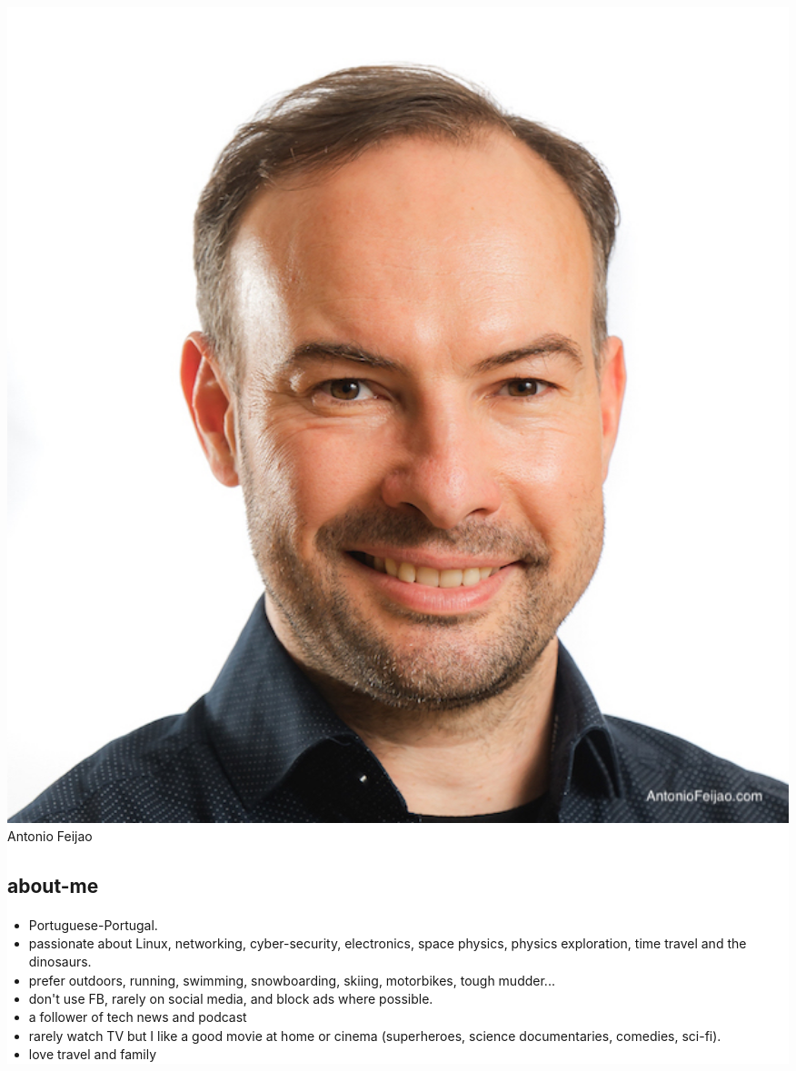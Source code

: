 <div class="container">
    <img src="/assets/images/Antonio-Feijao-Genomics-headshot-35-square_small-640x640.jpeg" alt="Avatar" class="image" style="width:100%">
    <div class="middle">
        <div class="text">Antonio Feijao</div>
    </div>
</div>

## about-me

- Portuguese-Portugal.
- passionate about Linux, networking, cyber-security, electronics, space physics, physics exploration, time travel and the dinosaurs.
- prefer outdoors, running, swimming, snowboarding, skiing, motorbikes, tough mudder...
- don't use FB, rarely on social media, and block ads where possible.
- a follower of tech news and podcast
- rarely watch TV but I like a good movie at home or cinema (superheroes, science documentaries, comedies, sci-fi).
- love travel and family
